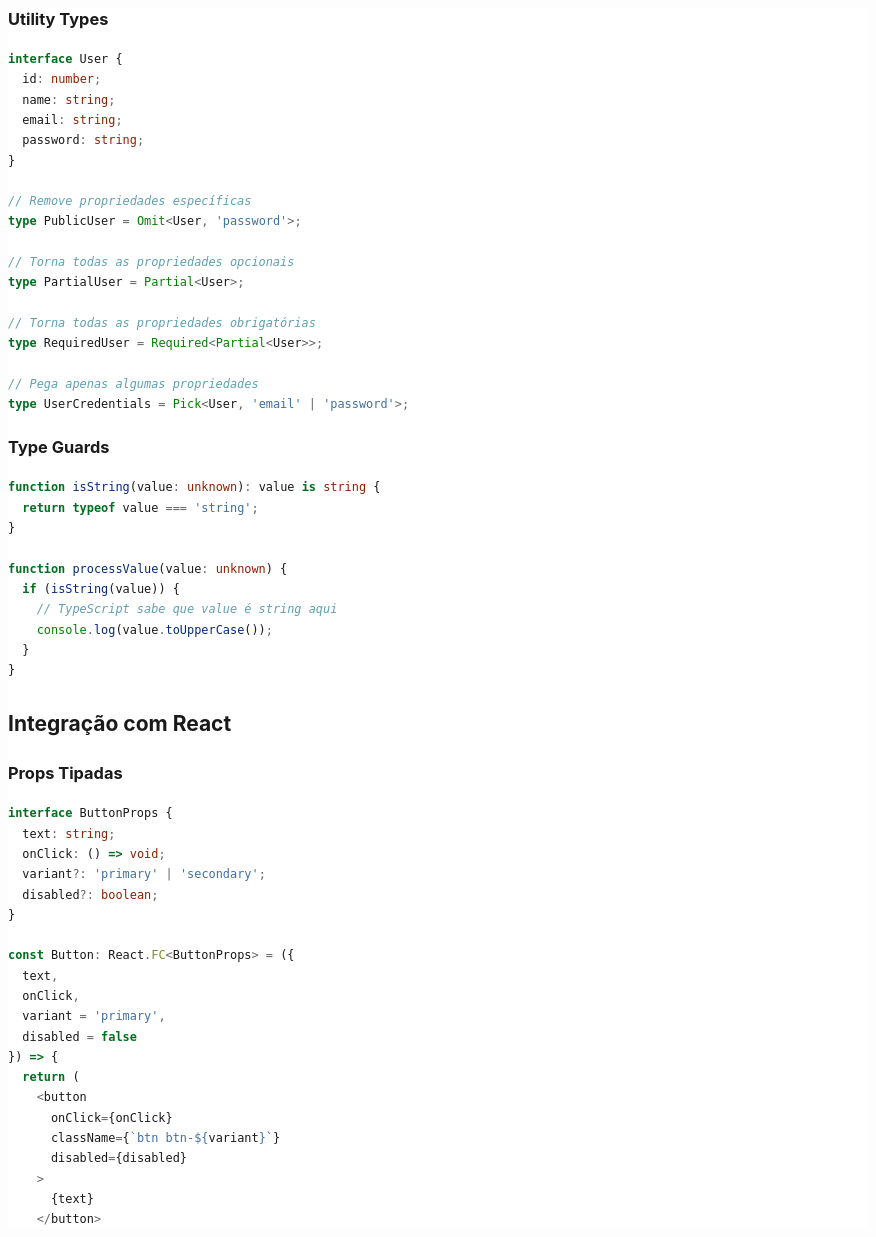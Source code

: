 ### Utility Types

```typescript
interface User {
  id: number;
  name: string;
  email: string;
  password: string;
}

// Remove propriedades específicas
type PublicUser = Omit<User, 'password'>;

// Torna todas as propriedades opcionais
type PartialUser = Partial<User>;

// Torna todas as propriedades obrigatórias
type RequiredUser = Required<Partial<User>>;

// Pega apenas algumas propriedades
type UserCredentials = Pick<User, 'email' | 'password'>;
```

### Type Guards

```typescript
function isString(value: unknown): value is string {
  return typeof value === 'string';
}

function processValue(value: unknown) {
  if (isString(value)) {
    // TypeScript sabe que value é string aqui
    console.log(value.toUpperCase());
  }
}
```

## Integração com React

### Props Tipadas

```typescript
interface ButtonProps {
  text: string;
  onClick: () => void;
  variant?: 'primary' | 'secondary';
  disabled?: boolean;
}

const Button: React.FC<ButtonProps> = ({
  text,
  onClick,
  variant = 'primary',
  disabled = false
}) => {
  return (
    <button
      onClick={onClick}
      className={`btn btn-${variant}`}
      disabled={disabled}
    >
      {text}
    </button>
```